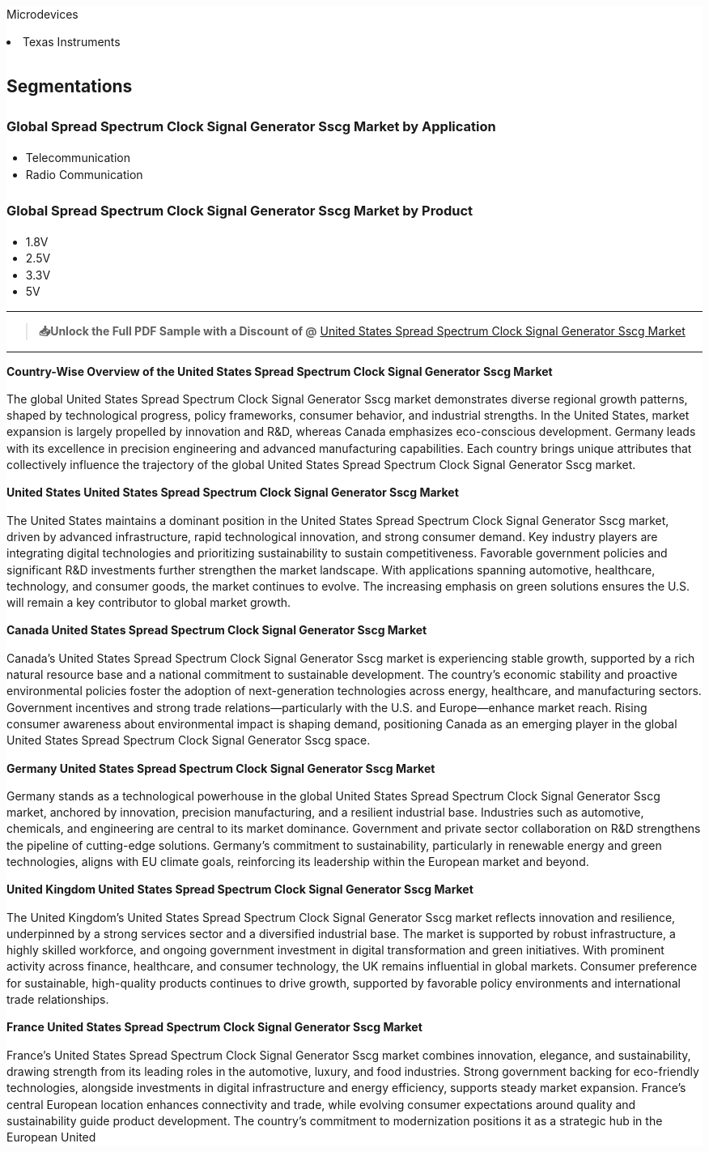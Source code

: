 Microdevices</li><li>Texas Instruments</li></ul></p><p><h2>Segmentations</h2><h3>Global Spread Spectrum Clock Signal Generator Sscg Market by Application</h3><ul><li>Telecommunication</li><li>Radio Communication</li></ul><h3>Global Spread Spectrum Clock Signal Generator Sscg Market by Product</h3><ul><li>1.8V</li><li>2.5V</li><li>3.3V</li><li>5V</li></ul></p><hr /><blockquote><p><strong>📥Unlock the Full PDF Sample with a Discount of @</strong> <a href="https://www.marketresearchintellect.com/ask-for-discount/?rid=353974&amp;utm_source=Github-April&amp;utm_medium=016">United States Spread Spectrum Clock Signal Generator Sscg Market</a></p></blockquote><hr /><p class="" data-start="217" data-end="261"><strong data-start="217" data-end="261">Country-Wise Overview of the United States Spread Spectrum Clock Signal Generator Sscg Market</strong></p><p class="" data-start="263" data-end="774">The global United States Spread Spectrum Clock Signal Generator Sscg market demonstrates diverse regional growth patterns, shaped by technological progress, policy frameworks, consumer behavior, and industrial strengths. In the United States, market expansion is largely propelled by innovation and R&amp;D, whereas Canada emphasizes eco-conscious development. Germany leads with its excellence in precision engineering and advanced manufacturing capabilities. Each country brings unique attributes that collectively influence the trajectory of the global United States Spread Spectrum Clock Signal Generator Sscg market.</p><p class="" data-start="776" data-end="1421"><strong data-start="776" data-end="805">United States United States Spread Spectrum Clock Signal Generator Sscg Market</strong></p><p class="" data-start="776" data-end="1421">The United States maintains a dominant position in the United States Spread Spectrum Clock Signal Generator Sscg market, driven by advanced infrastructure, rapid technological innovation, and strong consumer demand. Key industry players are integrating digital technologies and prioritizing sustainability to sustain competitiveness. Favorable government policies and significant R&amp;D investments further strengthen the market landscape. With applications spanning automotive, healthcare, technology, and consumer goods, the market continues to evolve. The increasing emphasis on green solutions ensures the U.S. will remain a key contributor to global market growth.</p><p class="" data-start="1423" data-end="2019"><strong data-start="1423" data-end="1445">Canada United States Spread Spectrum Clock Signal Generator Sscg Market</strong></p><p class="" data-start="1423" data-end="2019">Canada&rsquo;s United States Spread Spectrum Clock Signal Generator Sscg market is experiencing stable growth, supported by a rich natural resource base and a national commitment to sustainable development. The country&rsquo;s economic stability and proactive environmental policies foster the adoption of next-generation technologies across energy, healthcare, and manufacturing sectors. Government incentives and strong trade relations&mdash;particularly with the U.S. and Europe&mdash;enhance market reach. Rising consumer awareness about environmental impact is shaping demand, positioning Canada as an emerging player in the global United States Spread Spectrum Clock Signal Generator Sscg space.</p><p class="" data-start="2021" data-end="2591"><strong data-start="2021" data-end="2044">Germany United States Spread Spectrum Clock Signal Generator Sscg Market</strong></p><p class="" data-start="2021" data-end="2591">Germany stands as a technological powerhouse in the global United States Spread Spectrum Clock Signal Generator Sscg market, anchored by innovation, precision manufacturing, and a resilient industrial base. Industries such as automotive, chemicals, and engineering are central to its market dominance. Government and private sector collaboration on R&amp;D strengthens the pipeline of cutting-edge solutions. Germany&rsquo;s commitment to sustainability, particularly in renewable energy and green technologies, aligns with EU climate goals, reinforcing its leadership within the European market and beyond.</p><p class="" data-start="2593" data-end="3221"><strong data-start="2593" data-end="2623">United Kingdom United States Spread Spectrum Clock Signal Generator Sscg Market</strong></p><p class="" data-start="2593" data-end="3221">The United Kingdom&rsquo;s United States Spread Spectrum Clock Signal Generator Sscg market reflects innovation and resilience, underpinned by a strong services sector and a diversified industrial base. The market is supported by robust infrastructure, a highly skilled workforce, and ongoing government investment in digital transformation and green initiatives. With prominent activity across finance, healthcare, and consumer technology, the UK remains influential in global markets. Consumer preference for sustainable, high-quality products continues to drive growth, supported by favorable policy environments and international trade relationships.</p><p class="" data-start="3223" data-end="3838"><strong data-start="3223" data-end="3245">France United States Spread Spectrum Clock Signal Generator Sscg Market</strong></p><p class="" data-start="3223" data-end="3838">France&rsquo;s United States Spread Spectrum Clock Signal Generator Sscg market combines innovation, elegance, and sustainability, drawing strength from its leading roles in the automotive, luxury, and food industries. Strong government backing for eco-friendly technologies, alongside investments in digital infrastructure and energy efficiency, supports steady market expansion. France&rsquo;s central European location enhances connectivity and trade, while evolving consumer expectations around quality and sustainability guide product development. The country&rsquo;s commitment to modernization positions it as a strategic hub in the European United